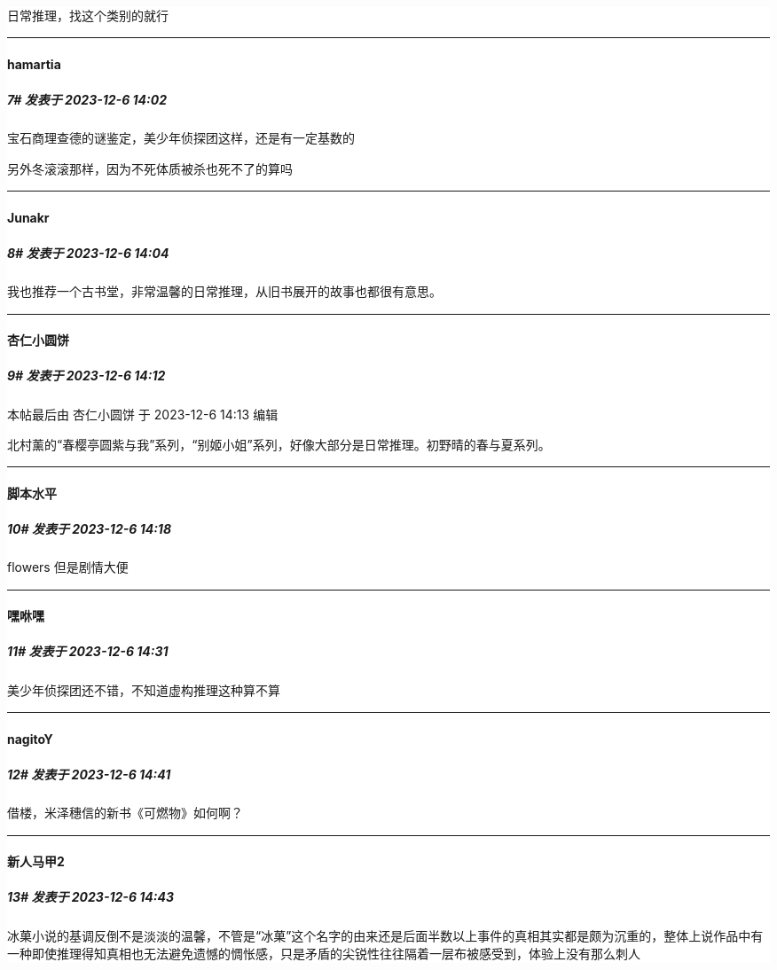 日常推理，找这个类别的就行

*****

####  hamartia  
##### 7#       发表于 2023-12-6 14:02

宝石商理查德的谜鉴定，美少年侦探团这样，还是有一定基数的

另外冬滚滚那样，因为不死体质被杀也死不了的算吗

*****

####  Junakr  
##### 8#       发表于 2023-12-6 14:04

我也推荐一个古书堂，非常温馨的日常推理，从旧书展开的故事也都很有意思。

*****

####  杏仁小圆饼  
##### 9#       发表于 2023-12-6 14:12

 本帖最后由 杏仁小圆饼 于 2023-12-6 14:13 编辑 

北村薰的“春樱亭圆紫与我”系列，“别姬小姐”系列，好像大部分是日常推理。初野晴的春与夏系列。

*****

####  脚本水平  
##### 10#       发表于 2023-12-6 14:18

flowers 但是剧情大便

*****

####  嘿咻嘿  
##### 11#       发表于 2023-12-6 14:31

美少年侦探团还不错，不知道虚构推理这种算不算

*****

####  nagitoY  
##### 12#       发表于 2023-12-6 14:41

借楼，米泽穗信的新书《可燃物》如何啊？

*****

####  新人马甲2  
##### 13#       发表于 2023-12-6 14:43

冰菓小说的基调反倒不是淡淡的温馨，不管是“冰菓”这个名字的由来还是后面半数以上事件的真相其实都是颇为沉重的，整体上说作品中有一种即使推理得知真相也无法避免遗憾的惆怅感，只是矛盾的尖锐性往往隔着一层布被感受到，体验上没有那么刺人
